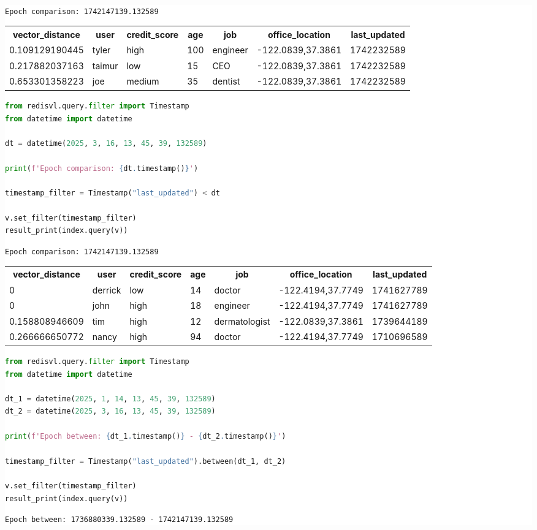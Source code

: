     Epoch comparison: 1742147139.132589



<table><tr><th>vector_distance</th><th>user</th><th>credit_score</th><th>age</th><th>job</th><th>office_location</th><th>last_updated</th></tr><tr><td>0.109129190445</td><td>tyler</td><td>high</td><td>100</td><td>engineer</td><td>-122.0839,37.3861</td><td>1742232589</td></tr><tr><td>0.217882037163</td><td>taimur</td><td>low</td><td>15</td><td>CEO</td><td>-122.0839,37.3861</td><td>1742232589</td></tr><tr><td>0.653301358223</td><td>joe</td><td>medium</td><td>35</td><td>dentist</td><td>-122.0839,37.3861</td><td>1742232589</td></tr></table>



```python
from redisvl.query.filter import Timestamp
from datetime import datetime

dt = datetime(2025, 3, 16, 13, 45, 39, 132589)

print(f'Epoch comparison: {dt.timestamp()}')

timestamp_filter = Timestamp("last_updated") < dt

v.set_filter(timestamp_filter)
result_print(index.query(v))
```

    Epoch comparison: 1742147139.132589



<table><tr><th>vector_distance</th><th>user</th><th>credit_score</th><th>age</th><th>job</th><th>office_location</th><th>last_updated</th></tr><tr><td>0</td><td>derrick</td><td>low</td><td>14</td><td>doctor</td><td>-122.4194,37.7749</td><td>1741627789</td></tr><tr><td>0</td><td>john</td><td>high</td><td>18</td><td>engineer</td><td>-122.4194,37.7749</td><td>1741627789</td></tr><tr><td>0.158808946609</td><td>tim</td><td>high</td><td>12</td><td>dermatologist</td><td>-122.0839,37.3861</td><td>1739644189</td></tr><tr><td>0.266666650772</td><td>nancy</td><td>high</td><td>94</td><td>doctor</td><td>-122.4194,37.7749</td><td>1710696589</td></tr></table>



```python
from redisvl.query.filter import Timestamp
from datetime import datetime

dt_1 = datetime(2025, 1, 14, 13, 45, 39, 132589)
dt_2 = datetime(2025, 3, 16, 13, 45, 39, 132589)

print(f'Epoch between: {dt_1.timestamp()} - {dt_2.timestamp()}')

timestamp_filter = Timestamp("last_updated").between(dt_1, dt_2)

v.set_filter(timestamp_filter)
result_print(index.query(v))
```

    Epoch between: 1736880339.132589 - 1742147139.132589

